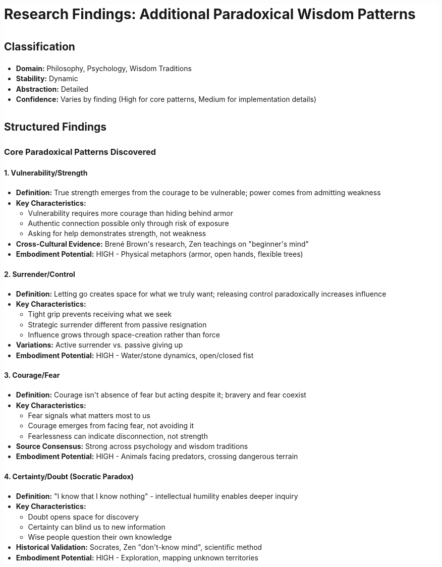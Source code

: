 # Research Findings: Additional Paradoxical Wisdom Patterns

## Classification
- **Domain:** Philosophy, Psychology, Wisdom Traditions
- **Stability:** Dynamic
- **Abstraction:** Detailed
- **Confidence:** Varies by finding (High for core patterns, Medium for implementation details)

## Structured Findings

### Core Paradoxical Patterns Discovered

#### 1. Vulnerability/Strength
- **Definition:** True strength emerges from the courage to be vulnerable; power comes from admitting weakness
- **Key Characteristics:**
  - Vulnerability requires more courage than hiding behind armor
  - Authentic connection possible only through risk of exposure
  - Asking for help demonstrates strength, not weakness
- **Cross-Cultural Evidence:** Brené Brown's research, Zen teachings on "beginner's mind"
- **Embodiment Potential:** HIGH - Physical metaphors (armor, open hands, flexible trees)

#### 2. Surrender/Control  
- **Definition:** Letting go creates space for what we truly want; releasing control paradoxically increases influence
- **Key Characteristics:**
  - Tight grip prevents receiving what we seek
  - Strategic surrender different from passive resignation
  - Influence grows through space-creation rather than force
- **Variations:** Active surrender vs. passive giving up
- **Embodiment Potential:** HIGH - Water/stone dynamics, open/closed fist

#### 3. Courage/Fear
- **Definition:** Courage isn't absence of fear but acting despite it; bravery and fear coexist
- **Key Characteristics:**
  - Fear signals what matters most to us
  - Courage emerges from facing fear, not avoiding it  
  - Fearlessness can indicate disconnection, not strength
- **Source Consensus:** Strong across psychology and wisdom traditions
- **Embodiment Potential:** HIGH - Animals facing predators, crossing dangerous terrain

#### 4. Certainty/Doubt (Socratic Paradox)
- **Definition:** "I know that I know nothing" - intellectual humility enables deeper inquiry
- **Key Characteristics:**
  - Doubt opens space for discovery
  - Certainty can blind us to new information
  - Wise people question their own knowledge
- **Historical Validation:** Socrates, Zen "don't-know mind", scientific method
- **Embodiment Potential:** HIGH - Exploration, mapping unknown territories
